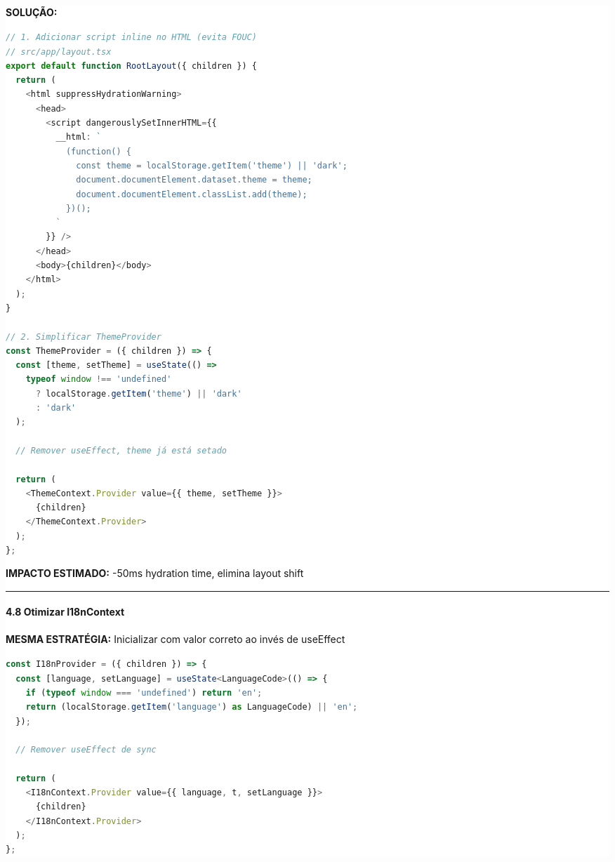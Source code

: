 **SOLUÇÃO:**
```typescript
// 1. Adicionar script inline no HTML (evita FOUC)
// src/app/layout.tsx
export default function RootLayout({ children }) {
  return (
    <html suppressHydrationWarning>
      <head>
        <script dangerouslySetInnerHTML={{
          __html: `
            (function() {
              const theme = localStorage.getItem('theme') || 'dark';
              document.documentElement.dataset.theme = theme;
              document.documentElement.classList.add(theme);
            })();
          `
        }} />
      </head>
      <body>{children}</body>
    </html>
  );
}

// 2. Simplificar ThemeProvider
const ThemeProvider = ({ children }) => {
  const [theme, setTheme] = useState(() =>
    typeof window !== 'undefined'
      ? localStorage.getItem('theme') || 'dark'
      : 'dark'
  );

  // Remover useEffect, theme já está setado

  return (
    <ThemeContext.Provider value={{ theme, setTheme }}>
      {children}
    </ThemeContext.Provider>
  );
};
```

**IMPACTO ESTIMADO:** -50ms hydration time, elimina layout shift

---

#### 4.8 Otimizar I18nContext

**MESMA ESTRATÉGIA:** Inicializar com valor correto ao invés de useEffect

```typescript
const I18nProvider = ({ children }) => {
  const [language, setLanguage] = useState<LanguageCode>(() => {
    if (typeof window === 'undefined') return 'en';
    return (localStorage.getItem('language') as LanguageCode) || 'en';
  });

  // Remover useEffect de sync

  return (
    <I18nContext.Provider value={{ language, t, setLanguage }}>
      {children}
    </I18nContext.Provider>
  );
};
```
